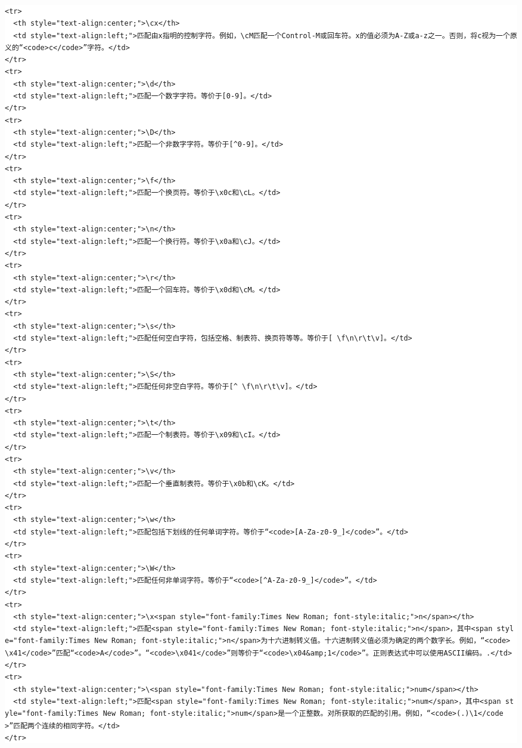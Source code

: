     <tr>
      <th style="text-align:center;">\cx</th>
      <td style="text-align:left;">匹配由x指明的控制字符。例如，\cM匹配一个Control-M或回车符。x的值必须为A-Z或a-z之一。否则，将c视为一个原义的“<code>c</code>”字符。</td>
    </tr>
    <tr>
      <th style="text-align:center;">\d</th>
      <td style="text-align:left;">匹配一个数字字符。等价于[0-9]。</td>
    </tr>
    <tr>
      <th style="text-align:center;">\D</th>
      <td style="text-align:left;">匹配一个非数字字符。等价于[^0-9]。</td>
    </tr>
    <tr>
      <th style="text-align:center;">\f</th>
      <td style="text-align:left;">匹配一个换页符。等价于\x0c和\cL。</td>
    </tr>
    <tr>
      <th style="text-align:center;">\n</th>
      <td style="text-align:left;">匹配一个换行符。等价于\x0a和\cJ。</td>
    </tr>
    <tr>
      <th style="text-align:center;">\r</th>
      <td style="text-align:left;">匹配一个回车符。等价于\x0d和\cM。</td>
    </tr>
    <tr>
      <th style="text-align:center;">\s</th>
      <td style="text-align:left;">匹配任何空白字符，包括空格、制表符、换页符等等。等价于[ \f\n\r\t\v]。</td>
    </tr>
    <tr>
      <th style="text-align:center;">\S</th>
      <td style="text-align:left;">匹配任何非空白字符。等价于[^ \f\n\r\t\v]。</td>
    </tr>
    <tr>
      <th style="text-align:center;">\t</th>
      <td style="text-align:left;">匹配一个制表符。等价于\x09和\cI。</td>
    </tr>
    <tr>
      <th style="text-align:center;">\v</th>
      <td style="text-align:left;">匹配一个垂直制表符。等价于\x0b和\cK。</td>
    </tr>
    <tr>
      <th style="text-align:center;">\w</th>
      <td style="text-align:left;">匹配包括下划线的任何单词字符。等价于“<code>[A-Za-z0-9_]</code>”。</td>
    </tr>
    <tr>
      <th style="text-align:center;">\W</th>
      <td style="text-align:left;">匹配任何非单词字符。等价于“<code>[^A-Za-z0-9_]</code>”。</td>
    </tr>
    <tr>
      <th style="text-align:center;">\x<span style="font-family:Times New Roman; font-style:italic;">n</span></th>
      <td style="text-align:left;">匹配<span style="font-family:Times New Roman; font-style:italic;">n</span>，其中<span style="font-family:Times New Roman; font-style:italic;">n</span>为十六进制转义值。十六进制转义值必须为确定的两个数字长。例如，“<code>\x41</code>”匹配“<code>A</code>”。“<code>\x041</code>”则等价于“<code>\x04&amp;1</code>”。正则表达式中可以使用ASCII编码。.</td>
    </tr>
    <tr>
      <th style="text-align:center;">\<span style="font-family:Times New Roman; font-style:italic;">num</span></th>
      <td style="text-align:left;">匹配<span style="font-family:Times New Roman; font-style:italic;">num</span>，其中<span style="font-family:Times New Roman; font-style:italic;">num</span>是一个正整数。对所获取的匹配的引用。例如，“<code>(.)\1</code>”匹配两个连续的相同字符。</td>
    </tr>